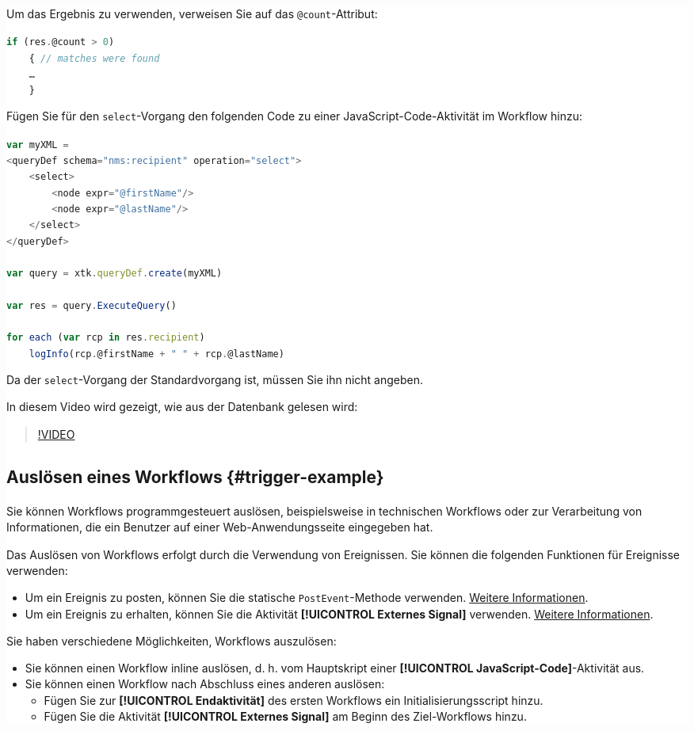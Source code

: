 Um das Ergebnis zu verwenden, verweisen Sie auf das `@count`-Attribut:

```javascript
if (res.@count > 0)
    { // matches were found
    …
    }
```

Fügen Sie für den `select`-Vorgang den folgenden Code zu einer JavaScript-Code-Aktivität im Workflow hinzu:

```javascript
var myXML =
<queryDef schema="nms:recipient" operation="select">
    <select>
        <node expr="@firstName"/>
        <node expr="@lastName"/>
    </select>
</queryDef>

var query = xtk.queryDef.create(myXML)

var res = query.ExecuteQuery()

for each (var rcp in res.recipient)
    logInfo(rcp.@firstName + " " + rcp.@lastName)
```

Da der `select`-Vorgang der Standardvorgang ist, müssen Sie ihn nicht angeben.

In diesem Video wird gezeigt, wie aus der Datenbank gelesen wird:
>[!VIDEO](https://video.tv.adobe.com/v/18475/?learn=on)

## Auslösen eines Workflows {#trigger-example}

Sie können Workflows programmgesteuert auslösen, beispielsweise in technischen Workflows oder zur Verarbeitung von Informationen, die ein Benutzer auf einer Web-Anwendungsseite eingegeben hat.

Das Auslösen von Workflows erfolgt durch die Verwendung von Ereignissen. Sie können die folgenden Funktionen für Ereignisse verwenden:

* Um ein Ereignis zu posten, können Sie die statische `PostEvent`-Methode verwenden. [Weitere Informationen](https://experienceleague.adobe.com/developer/campaign-api/api/sm-workflow-PostEvent.html?lang=de).
* Um ein Ereignis zu erhalten, können Sie die Aktivität **[!UICONTROL Externes Signal]** verwenden. [Weitere Informationen](external-signal.md).

Sie haben verschiedene Möglichkeiten, Workflows auszulösen:

* Sie können einen Workflow inline auslösen, d. h. vom Hauptskript einer **[!UICONTROL JavaScript-Code]**-Aktivität aus.
* Sie können einen Workflow nach Abschluss eines anderen auslösen:
   * Fügen Sie zur **[!UICONTROL Endaktivität]** des ersten Workflows ein Initialisierungsscript hinzu.
   * Fügen Sie die Aktivität **[!UICONTROL Externes Signal]** am Beginn des Ziel-Workflows hinzu.
